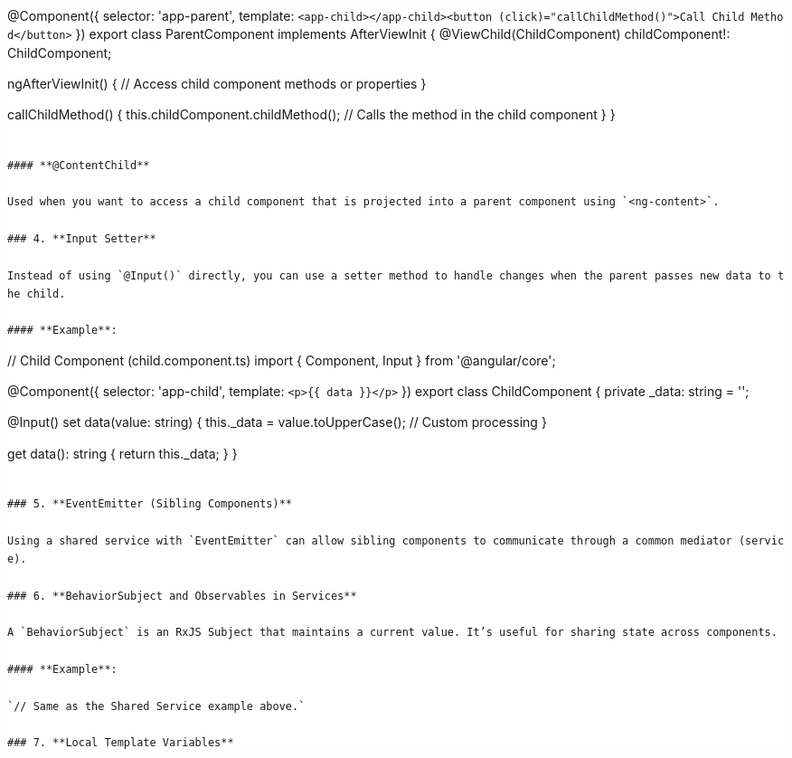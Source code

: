 @Component({
  selector: 'app-parent',
  template: `<app-child></app-child><button (click)="callChildMethod()">Call Child Method</button>`
})
export class ParentComponent implements AfterViewInit {
  @ViewChild(ChildComponent) childComponent!: ChildComponent;

  ngAfterViewInit() {
    // Access child component methods or properties
  }

  callChildMethod() {
    this.childComponent.childMethod(); // Calls the method in the child component
  }
}
``` 

#### **@ContentChild**

Used when you want to access a child component that is projected into a parent component using `<ng-content>`.

### 4. **Input Setter**

Instead of using `@Input()` directly, you can use a setter method to handle changes when the parent passes new data to the child.

#### **Example**:
```
// Child Component (child.component.ts)
import { Component, Input } from '@angular/core';

@Component({
  selector: 'app-child',
  template: `<p>{{ data }}</p>`
})
export class ChildComponent {
  private _data: string = '';

  @Input()
  set data(value: string) {
    this._data = value.toUpperCase(); // Custom processing
  }

  get data(): string {
    return this._data;
  }
}
``` 

### 5. **EventEmitter (Sibling Components)**

Using a shared service with `EventEmitter` can allow sibling components to communicate through a common mediator (service).

### 6. **BehaviorSubject and Observables in Services**

A `BehaviorSubject` is an RxJS Subject that maintains a current value. It’s useful for sharing state across components.

#### **Example**:

`// Same as the Shared Service example above.` 

### 7. **Local Template Variables**

```